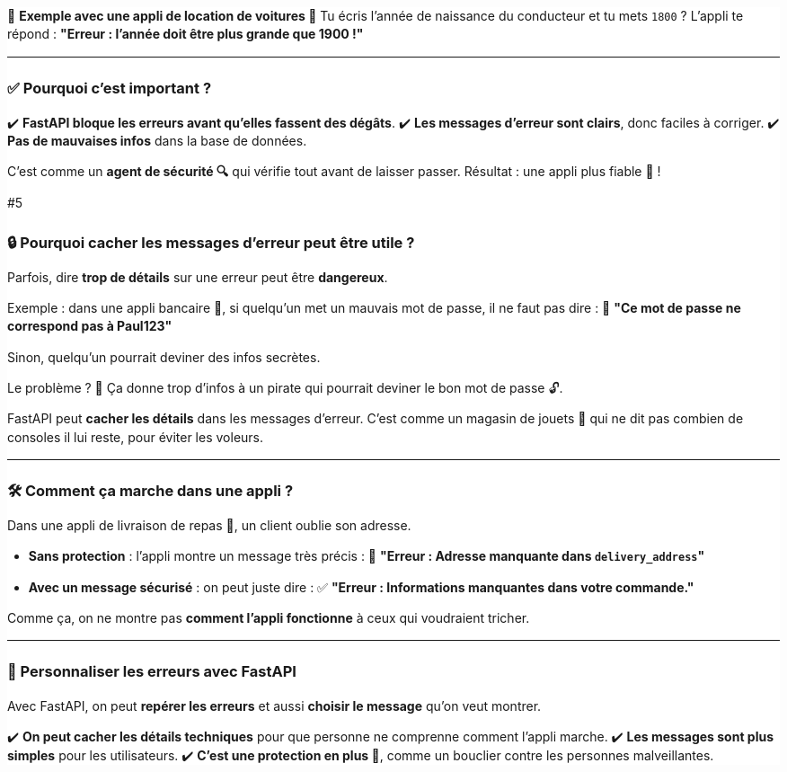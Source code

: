 📅 **Exemple avec une appli de location de voitures 🚗**
Tu écris l’année de naissance du conducteur et tu mets `1800` ?
L’appli te répond : **"Erreur : l’année doit être plus grande que 1900 !"**

---

### ✅ Pourquoi c’est important ?

✔️ **FastAPI bloque les erreurs avant qu’elles fassent des dégâts**.
✔️ **Les messages d’erreur sont clairs**, donc faciles à corriger.
✔️ **Pas de mauvaises infos** dans la base de données.

C’est comme un **agent de sécurité 🔍** qui vérifie tout avant de laisser passer. Résultat : une appli plus fiable 🚀 !

#5

### 🔒 Pourquoi cacher les messages d’erreur peut être utile ?

Parfois, dire **trop de détails** sur une erreur peut être **dangereux**.

Exemple : dans une appli bancaire 🏦, si quelqu’un met un mauvais mot de passe, il ne faut pas dire :
🚫 **"Ce mot de passe ne correspond pas à Paul123"**

Sinon, quelqu’un pourrait deviner des infos secrètes.

Le problème ? 🤔 Ça donne trop d’infos à un pirate qui pourrait deviner le bon mot de passe 🔓.

FastAPI peut **cacher les détails** dans les messages d’erreur.
C’est comme un magasin de jouets 🎁 qui ne dit pas combien de consoles il lui reste, pour éviter les voleurs.

---

### 🛠 Comment ça marche dans une appli ?

Dans une appli de livraison de repas 🍕, un client oublie son adresse.

- **Sans protection** : l’appli montre un message très précis :
  🚫 **"Erreur : Adresse manquante dans `delivery_address`"**

- **Avec un message sécurisé** : on peut juste dire :
  ✅ **"Erreur : Informations manquantes dans votre commande."**

Comme ça, on ne montre pas **comment l’appli fonctionne** à ceux qui voudraient tricher.

---

### 🎯 Personnaliser les erreurs avec FastAPI

Avec FastAPI, on peut **repérer les erreurs** et aussi **choisir le message** qu’on veut montrer.

✔️ **On peut cacher les détails techniques** pour que personne ne comprenne comment l’appli marche.
✔️ **Les messages sont plus simples** pour les utilisateurs.
✔️ **C’est une protection en plus 🔐**, comme un bouclier contre les personnes malveillantes.
